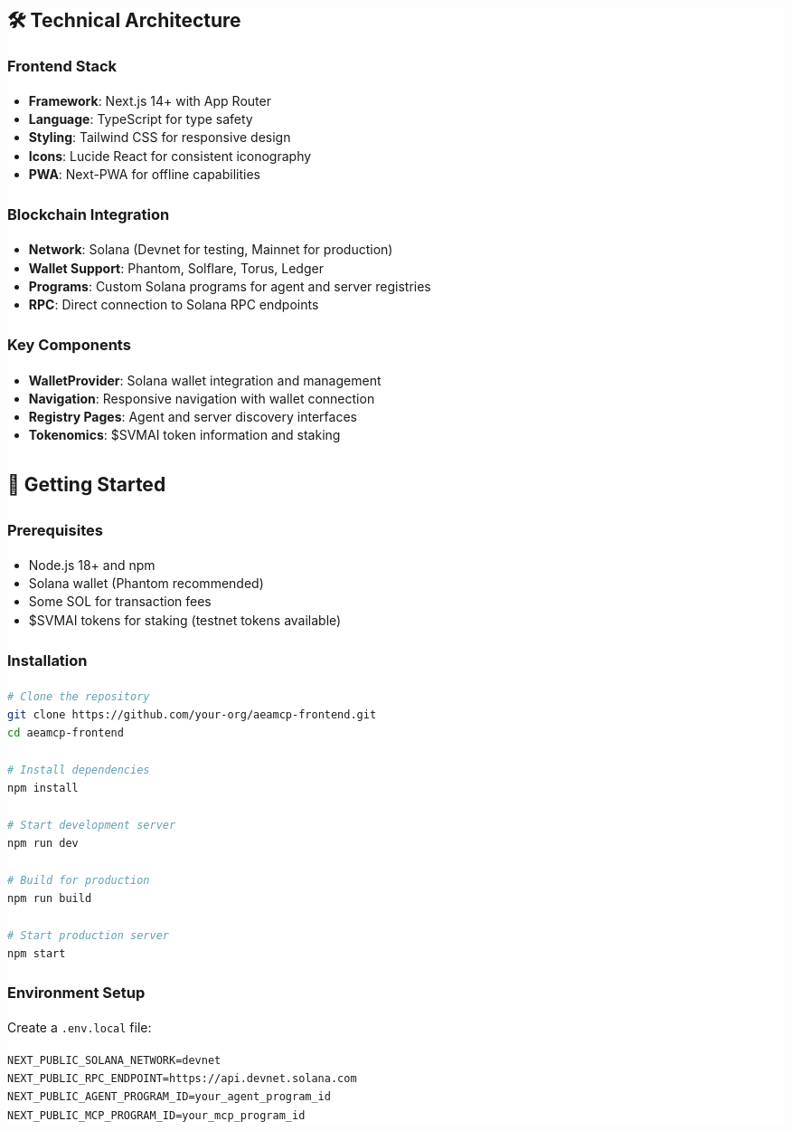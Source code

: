 ## 🛠️ Technical Architecture

### Frontend Stack
- **Framework**: Next.js 14+ with App Router
- **Language**: TypeScript for type safety
- **Styling**: Tailwind CSS for responsive design
- **Icons**: Lucide React for consistent iconography
- **PWA**: Next-PWA for offline capabilities

### Blockchain Integration
- **Network**: Solana (Devnet for testing, Mainnet for production)
- **Wallet Support**: Phantom, Solflare, Torus, Ledger
- **Programs**: Custom Solana programs for agent and server registries
- **RPC**: Direct connection to Solana RPC endpoints

### Key Components
- **WalletProvider**: Solana wallet integration and management
- **Navigation**: Responsive navigation with wallet connection
- **Registry Pages**: Agent and server discovery interfaces
- **Tokenomics**: $SVMAI token information and staking

## 🚀 Getting Started

### Prerequisites
- Node.js 18+ and npm
- Solana wallet (Phantom recommended)
- Some SOL for transaction fees
- $SVMAI tokens for staking (testnet tokens available)

### Installation
```bash
# Clone the repository
git clone https://github.com/your-org/aeamcp-frontend.git
cd aeamcp-frontend

# Install dependencies
npm install

# Start development server
npm run dev

# Build for production
npm run build

# Start production server
npm start
```

### Environment Setup
Create a `.env.local` file:
```env
NEXT_PUBLIC_SOLANA_NETWORK=devnet
NEXT_PUBLIC_RPC_ENDPOINT=https://api.devnet.solana.com
NEXT_PUBLIC_AGENT_PROGRAM_ID=your_agent_program_id
NEXT_PUBLIC_MCP_PROGRAM_ID=your_mcp_program_id
```
